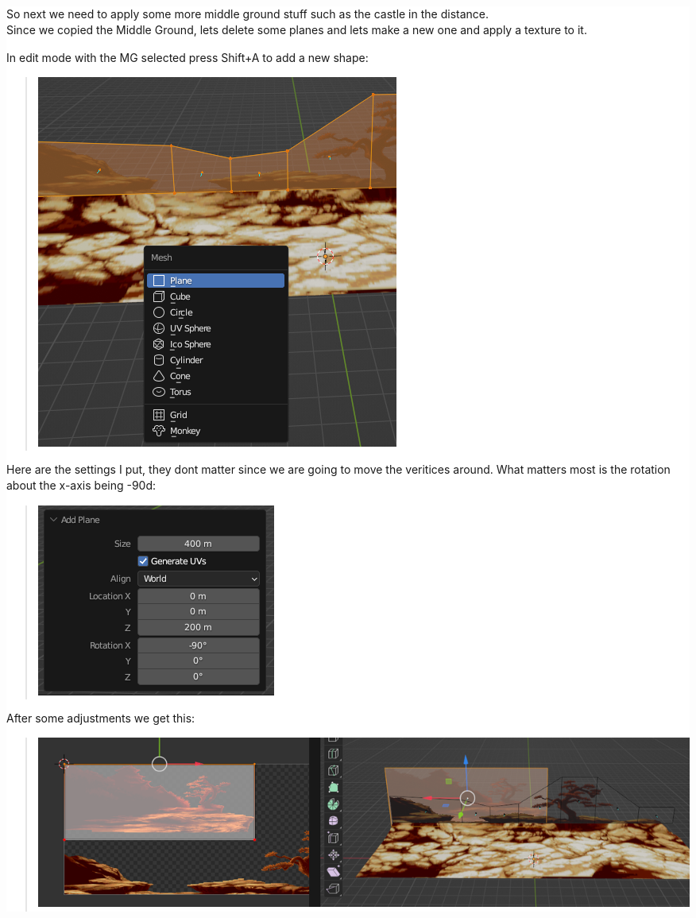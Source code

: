 So next we need to apply some more middle ground stuff such as the castle in the distance.  
Since we copied the Middle Ground, lets delete some planes and lets make a new one and apply a texture to it.

In edit mode with the MG selected press Shift+A to add a new shape:  
> ![MiddleGround_TextureAdjustment00C](images/MiddleGround_TextureAdjustment00C.png)

Here are the settings I put, they dont matter since we are going to move the veritices around.
What matters most is the rotation about the x-axis being -90d:  
> ![MiddleGround_TextureAdjustment00D](images/MiddleGround_TextureAdjustment00D.png)

After some adjustments we get this:  
> ![MiddleGround_TextureAdjustment00E](images/MiddleGround_TextureAdjustment00E.png)
